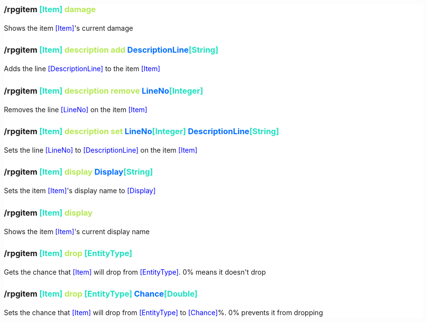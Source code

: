 ### /rpgitem <span style='color:#1BE0BF'>[Item]</span> <span style='color:#b5e853'>damage</span> 
Shows the item <span style='color:#0000ff'>[Item]</span>'s current damage

### /rpgitem <span style='color:#1BE0BF'>[Item]</span> <span style='color:#b5e853'>description</span> <span style='color:#b5e853'>add</span> <span style='color:#006EFF'>DescriptionLine</span><span style='color:#1BE0BF'>[String]</span> 
Adds the line <span style='color:#0000ff'>[DescriptionLine]</span> to the item <span style='color:#0000ff'>[Item]</span>

### /rpgitem <span style='color:#1BE0BF'>[Item]</span> <span style='color:#b5e853'>description</span> <span style='color:#b5e853'>remove</span> <span style='color:#006EFF'>LineNo</span><span style='color:#1BE0BF'>[Integer]</span> 
Removes the line <span style='color:#0000ff'>[LineNo]</span> on the item <span style='color:#0000ff'>[Item]</span>

### /rpgitem <span style='color:#1BE0BF'>[Item]</span> <span style='color:#b5e853'>description</span> <span style='color:#b5e853'>set</span> <span style='color:#006EFF'>LineNo</span><span style='color:#1BE0BF'>[Integer]</span> <span style='color:#006EFF'>DescriptionLine</span><span style='color:#1BE0BF'>[String]</span> 
Sets the line <span style='color:#0000ff'>[LineNo]</span> to <span style='color:#0000ff'>[DescriptionLine]</span> on the item <span style='color:#0000ff'>[Item]</span>

### /rpgitem <span style='color:#1BE0BF'>[Item]</span> <span style='color:#b5e853'>display</span> <span style='color:#006EFF'>Display</span><span style='color:#1BE0BF'>[String]</span> 
Sets the item <span style='color:#0000ff'>[Item]</span>'s display name to <span style='color:#0000ff'>[Display]</span>

### /rpgitem <span style='color:#1BE0BF'>[Item]</span> <span style='color:#b5e853'>display</span> 
Shows the item <span style='color:#0000ff'>[Item]</span>'s current display name

### /rpgitem <span style='color:#1BE0BF'>[Item]</span> <span style='color:#b5e853'>drop</span> <span style='color:#1BE0BF'>[EntityType]</span> 
Gets the chance that <span style='color:#0000ff'>[Item]</span> will drop from <span style='color:#0000ff'>[EntityType]</span>. 0% means it doesn't drop

### /rpgitem <span style='color:#1BE0BF'>[Item]</span> <span style='color:#b5e853'>drop</span> <span style='color:#1BE0BF'>[EntityType]</span> <span style='color:#006EFF'>Chance</span><span style='color:#1BE0BF'>[Double]</span> 
Sets the chance that <span style='color:#0000ff'>[Item]</span> will drop from <span style='color:#0000ff'>[EntityType]</span> to <span style='color:#0000ff'>[Chance]</span>%. 0% prevents it from dropping
